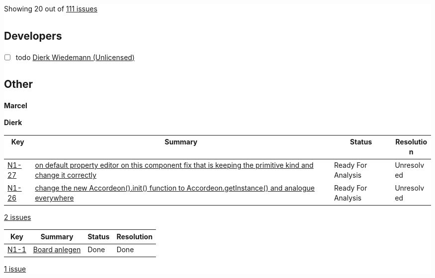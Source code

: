 Showing 20 out of [111 issues](https://2cu.atlassian.net/issues/?jql=filter+%3D+%22All+issues+Matthias%22+&src=confmacro)

## Developers

- [ ] todo [Dierk Wiedemann (Unlicensed)](https://2cu.atlassian.net/wiki/people/63be9afe8a7d2f693bf700d4?ref=confluence)

## Other

**Marcel**

**Dierk**

| Key | Summary | Status | Resolution |
| --- | --- | --- | --- |
| [N1-27](https://2cu.atlassian.net/browse/N1-27) | [on default property editor on this component fix that is keeping the primitive kind and change it correctly](https://2cu.atlassian.net/browse/N1-27) | Ready For Analysis | Unresolved |
| [N1-26](https://2cu.atlassian.net/browse/N1-26) | [change the new Accordeon().init() function to Accordeon.getInstance() and analogue everywhere](https://2cu.atlassian.net/browse/N1-26) | Ready For Analysis | Unresolved |

[2 issues](https://2cu.atlassian.net/issues/?jql=filter+%3D+%22All+Issues+Marcel%22++&src=confmacro)

| Key | Summary | Status | Resolution |
| --- | --- | --- | --- |
| [N1-1](https://2cu.atlassian.net/browse/N1-1) | [Board anlegen](https://2cu.atlassian.net/browse/N1-1) | Done | Done |

[1 issue](https://2cu.atlassian.net/issues/?jql=project+%3D+%22NEOM+PoC%22+and+assignee+%3D+63be9afe8a7d2f693bf700d4++++&src=confmacro)
